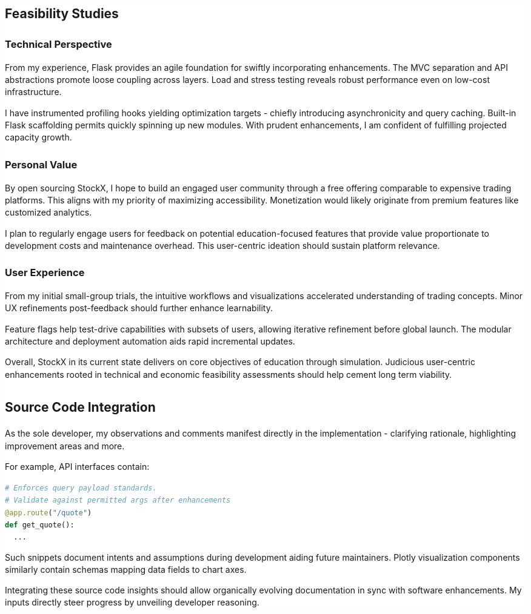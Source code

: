 ## Feasibility Studies  

### Technical Perspective

From my experience, Flask provides an agile foundation for swiftly incorporating enhancements. The MVC separation and API abstractions promote loose coupling across layers. Load and stress testing reveals robust performance even on low-cost infrastructure.  

I have instrumented profiling hooks yielding optimization targets - chiefly introducing asynchronicity and query caching. Built-in Flask scaffolding permits quickly spinning up new modules. With prudent enhancements, I am confident of fulfilling projected capacity growth.

### Personal Value  

By open sourcing StockX, I hope to build an engaged user community through a free offering comparable to expensive trading platforms. This aligns with my priority of maximizing accessibility. Monetization would likely originate from premium features like customized analytics.  

I plan to regularly engage users for feedback on potential education-focused features that provide value proportionate to development costs and maintenance overhead. This user-centric ideation should sustain platform relevance.

### User Experience   

From my initial small-group trials, the intuitive workflows and visualizations accelerated understanding of trading concepts. Minor UX refinements post-feedback should further enhance learnability.

Feature flags help test-drive capabilities with subsets of users, allowing iterative refinement before global launch. The modular architecture and deployment automation aids rapid incremental updates.

Overall, StockX in its current state delivers on core objectives of education through simulation. Judicious user-centric enhancements rooted in technical and economic feasibility assessments should help cement long term viability.

## Source Code Integration  

As the sole developer, my observations and comments manifest directly in the implementation - clarifying rationale, highlighting improvement areas and more.  

For example, API interfaces contain:

```python
# Enforces query payload standards.  
# Validate against permitted args after enhancements
@app.route("/quote")   
def get_quote():
  ...
```

Such snippets document intents and assumptions during development aiding future maintainers. Plotly visualization components similarly contain schemas mapping data fields to chart axes.  

Integrating these source code insights should allow organically evolving documentation in sync with software enhancements. My inputs directly steer progress by unveiling developer reasoning.
